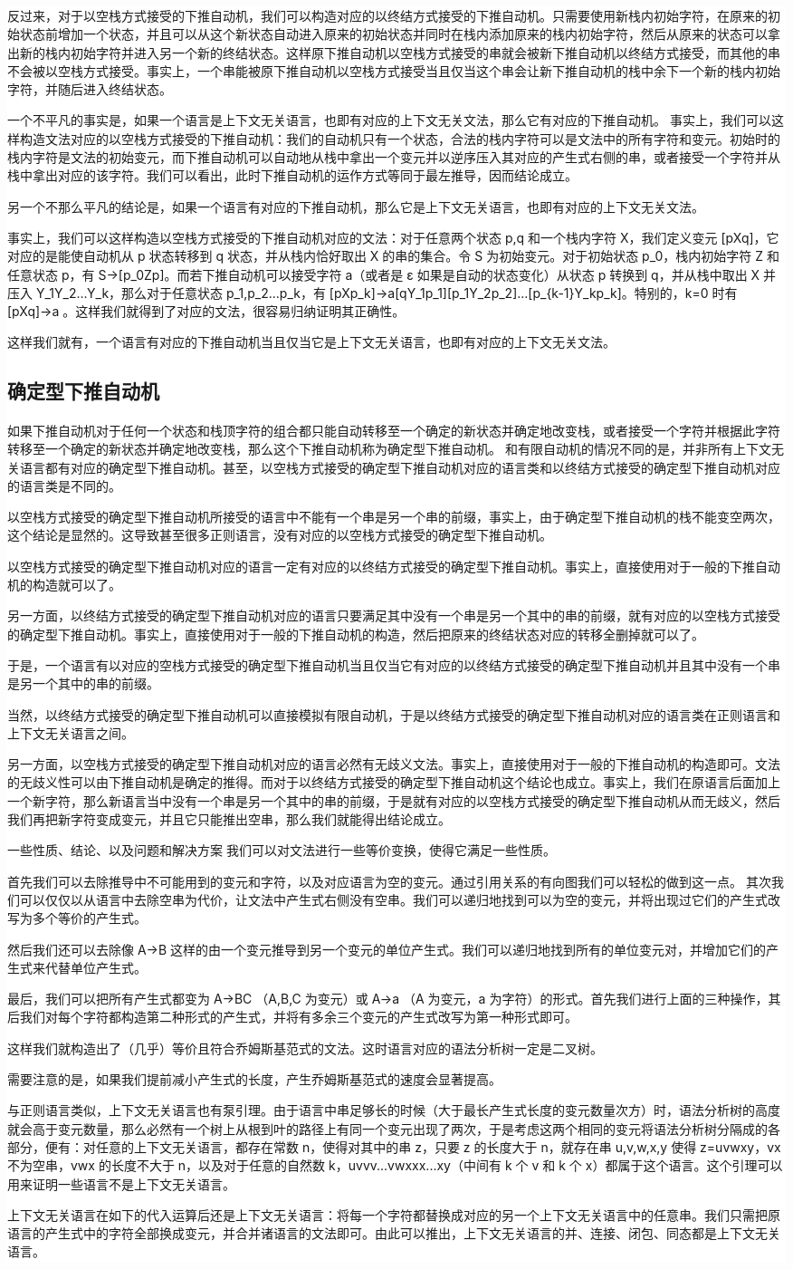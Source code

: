 反过来，对于以空栈方式接受的下推自动机，我们可以构造对应的以终结方式接受的下推自动机。只需要使用新栈内初始字符，在原来的初始状态前增加一个状态，并且可以从这个新状态自动进入原来的初始状态并同时在栈内添加原来的栈内初始字符，然后从原来的状态可以拿出新的栈内初始字符并进入另一个新的终结状态。这样原下推自动机以空栈方式接受的串就会被新下推自动机以终结方式接受，而其他的串不会被以空栈方式接受。事实上，一个串能被原下推自动机以空栈方式接受当且仅当这个串会让新下推自动机的栈中余下一个新的栈内初始字符，并随后进入终结状态。

一个不平凡的事实是，如果一个语言是上下文无关语言，也即有对应的上下文无关文法，那么它有对应的下推自动机。
事实上，我们可以这样构造文法对应的以空栈方式接受的下推自动机：我们的自动机只有一个状态，合法的栈内字符可以是文法中的所有字符和变元。初始时的栈内字符是文法的初始变元，而下推自动机可以自动地从栈中拿出一个变元并以逆序压入其对应的产生式右侧的串，或者接受一个字符并从栈中拿出对应的该字符。我们可以看出，此时下推自动机的运作方式等同于最左推导，因而结论成立。

另一个不那么平凡的结论是，如果一个语言有对应的下推自动机，那么它是上下文无关语言，也即有对应的上下文无关文法。

事实上，我们可以这样构造以空栈方式接受的下推自动机对应的文法：对于任意两个状态 p,q 和一个栈内字符 X，我们定义变元 [pXq]，它对应的是能使自动机从 p 状态转移到 q 状态，并从栈内恰好取出 X 的串的集合。令 S 为初始变元。对于初始状态 p_0，栈内初始字符 Z 和任意状态 p，有 S→[p_0Zp]。而若下推自动机可以接受字符 a（或者是 ε 如果是自动的状态变化）从状态 p 转换到 q，并从栈中取出 X 并压入 Y_1Y_2...Y_k，那么对于任意状态 p_1,p_2...p_k，有 [pXp_k]→a[qY_1p_1][p_1Y_2p_2]...[p_{k-1}Y_kp_k]。特别的，k=0 时有 [pXq]→a 。这样我们就得到了对应的文法，很容易归纳证明其正确性。

这样我们就有，一个语言有对应的下推自动机当且仅当它是上下文无关语言，也即有对应的上下文无关文法。

## 确定型下推自动机

如果下推自动机对于任何一个状态和栈顶字符的组合都只能自动转移至一个确定的新状态并确定地改变栈，或者接受一个字符并根据此字符转移至一个确定的新状态并确定地改变栈，那么这个下推自动机称为确定型下推自动机。
和有限自动机的情况不同的是，并非所有上下文无关语言都有对应的确定型下推自动机。甚至，以空栈方式接受的确定型下推自动机对应的语言类和以终结方式接受的确定型下推自动机对应的语言类是不同的。

以空栈方式接受的确定型下推自动机所接受的语言中不能有一个串是另一个串的前缀，事实上，由于确定型下推自动机的栈不能变空两次，这个结论是显然的。这导致甚至很多正则语言，没有对应的以空栈方式接受的确定型下推自动机。

以空栈方式接受的确定型下推自动机对应的语言一定有对应的以终结方式接受的确定型下推自动机。事实上，直接使用对于一般的下推自动机的构造就可以了。

另一方面，以终结方式接受的确定型下推自动机对应的语言只要满足其中没有一个串是另一个其中的串的前缀，就有对应的以空栈方式接受的确定型下推自动机。事实上，直接使用对于一般的下推自动机的构造，然后把原来的终结状态对应的转移全删掉就可以了。

于是，一个语言有以对应的空栈方式接受的确定型下推自动机当且仅当它有对应的以终结方式接受的确定型下推自动机并且其中没有一个串是另一个其中的串的前缀。

当然，以终结方式接受的确定型下推自动机可以直接模拟有限自动机，于是以终结方式接受的确定型下推自动机对应的语言类在正则语言和上下文无关语言之间。

另一方面，以空栈方式接受的确定型下推自动机对应的语言必然有无歧义文法。事实上，直接使用对于一般的下推自动机的构造即可。文法的无歧义性可以由下推自动机是确定的推得。而对于以终结方式接受的确定型下推自动机这个结论也成立。事实上，我们在原语言后面加上一个新字符，那么新语言当中没有一个串是另一个其中的串的前缀，于是就有对应的以空栈方式接受的确定型下推自动机从而无歧义，然后我们再把新字符变成变元，并且它只能推出空串，那么我们就能得出结论成立。

一些性质、结论、以及问题和解决方案
我们可以对文法进行一些等价变换，使得它满足一些性质。

首先我们可以去除推导中不可能用到的变元和字符，以及对应语言为空的变元。通过引用关系的有向图我们可以轻松的做到这一点。
其次我们可以仅仅以从语言中去除空串为代价，让文法中产生式右侧没有空串。我们可以递归地找到可以为空的变元，并将出现过它们的产生式改写为多个等价的产生式。

然后我们还可以去除像 A→B 这样的由一个变元推导到另一个变元的单位产生式。我们可以递归地找到所有的单位变元对，并增加它们的产生式来代替单位产生式。

最后，我们可以把所有产生式都变为 A→BC （A,B,C 为变元）或 A→a （A 为变元，a 为字符）的形式。首先我们进行上面的三种操作，其后我们对每个字符都构造第二种形式的产生式，并将有多余三个变元的产生式改写为第一种形式即可。

这样我们就构造出了（几乎）等价且符合乔姆斯基范式的文法。这时语言对应的语法分析树一定是二叉树。

需要注意的是，如果我们提前减小产生式的长度，产生乔姆斯基范式的速度会显著提高。

与正则语言类似，上下文无关语言也有泵引理。由于语言中串足够长的时候（大于最长产生式长度的变元数量次方）时，语法分析树的高度就会高于变元数量，那么必然有一个树上从根到叶的路径上有同一个变元出现了两次，于是考虑这两个相同的变元将语法分析树分隔成的各部分，便有：对任意的上下文无关语言，都存在常数 n，使得对其中的串 z，只要 z 的长度大于 n，就存在串 u,v,w,x,y 使得 z=uvwxy，vx不为空串，vwx 的长度不大于 n，以及对于任意的自然数 k，uvvv...vwxxx...xy（中间有 k 个 v 和 k 个 x）都属于这个语言。这个引理可以用来证明一些语言不是上下文无关语言。

上下文无关语言在如下的代入运算后还是上下文无关语言：将每一个字符都替换成对应的另一个上下文无关语言中的任意串。我们只需把原语言的产生式中的字符全部换成变元，并合并诸语言的文法即可。由此可以推出，上下文无关语言的并、连接、闭包、同态都是上下文无关语言。
